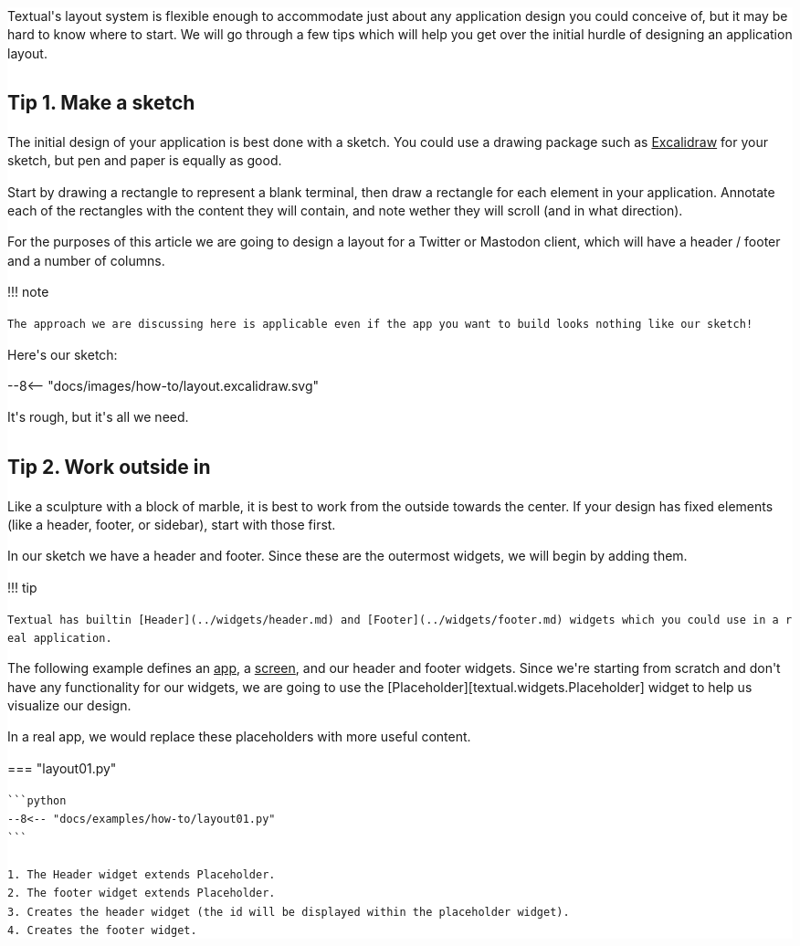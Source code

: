 Textual's layout system is flexible enough to accommodate just about any application design you could conceive of, but it may be hard to know where to start. We will go through a few tips which will help you get over the initial hurdle of designing an application layout.


## Tip 1. Make a sketch

The initial design of your application is best done with a sketch.
You could use a drawing package such as [Excalidraw](https://excalidraw.com/) for your sketch, but pen and paper is equally as good.

Start by drawing a rectangle to represent a blank terminal, then draw a rectangle for each element in your application. Annotate each of the rectangles with the content they will contain, and note wether they will scroll (and in what direction).

For the purposes of this article we are going to design a layout for a Twitter or Mastodon client, which will have a header / footer and a number of columns.

!!! note

    The approach we are discussing here is applicable even if the app you want to build looks nothing like our sketch!

Here's our sketch:

<div class="excalidraw">
--8<-- "docs/images/how-to/layout.excalidraw.svg"
</div>

It's rough, but it's all we need.

## Tip 2. Work outside in

Like a sculpture with a block of marble, it is best to work from the outside towards the center.
If your design has fixed elements (like a header, footer, or sidebar), start with those first.

In our sketch we have a header and footer.
Since these are the outermost widgets, we will begin by adding them.

!!! tip

    Textual has builtin [Header](../widgets/header.md) and [Footer](../widgets/footer.md) widgets which you could use in a real application.

The following example defines an [app](../guide/app.md), a [screen](../guide/screens.md), and our header and footer widgets.
Since we're starting from scratch and don't have any functionality for our widgets, we are going to use the [Placeholder][textual.widgets.Placeholder] widget to help us visualize our design.

In a real app, we would replace these placeholders with more useful content.

=== "layout01.py"

    ```python
    --8<-- "docs/examples/how-to/layout01.py"
    ```

    1. The Header widget extends Placeholder.
    2. The footer widget extends Placeholder.
    3. Creates the header widget (the id will be displayed within the placeholder widget).
    4. Creates the footer widget.
